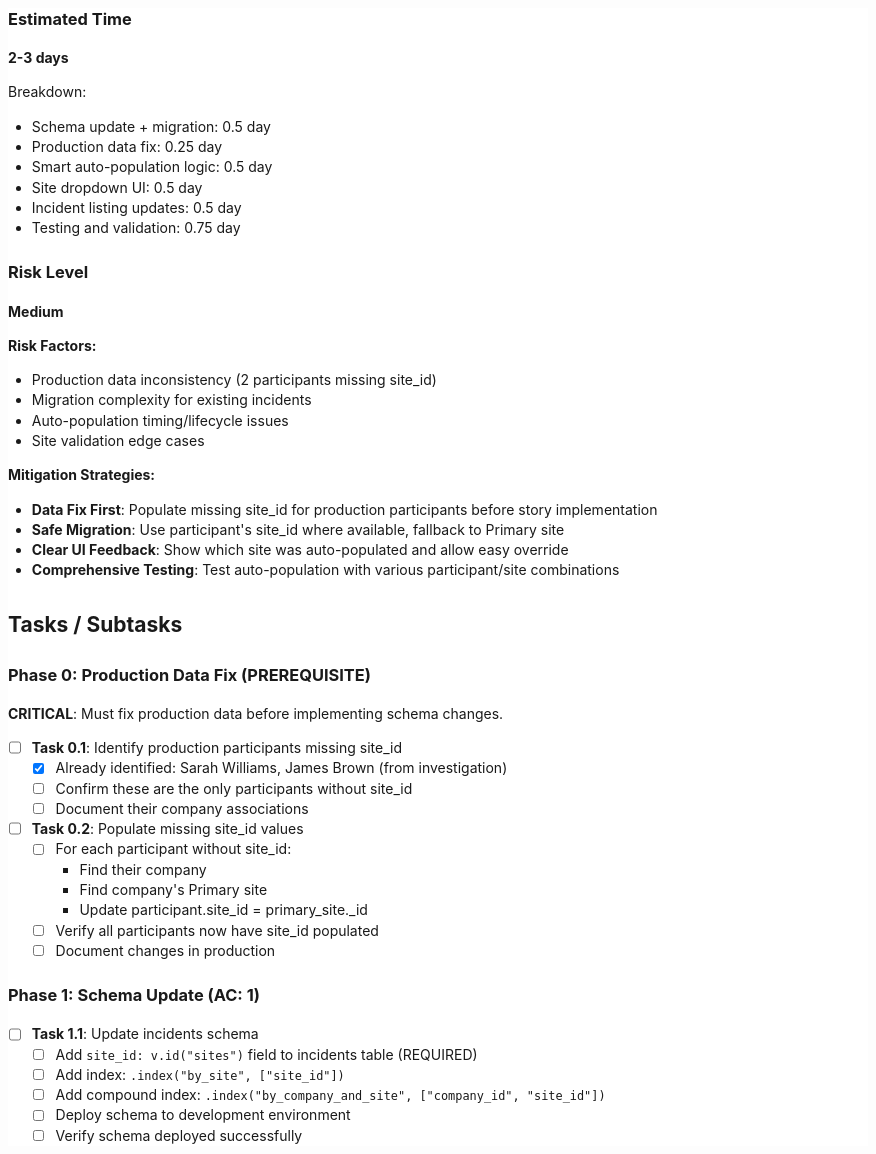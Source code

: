 ### Estimated Time
**2-3 days**

Breakdown:
- Schema update + migration: 0.5 day
- Production data fix: 0.25 day
- Smart auto-population logic: 0.5 day
- Site dropdown UI: 0.5 day
- Incident listing updates: 0.5 day
- Testing and validation: 0.75 day

### Risk Level
**Medium**

**Risk Factors:**
- Production data inconsistency (2 participants missing site_id)
- Migration complexity for existing incidents
- Auto-population timing/lifecycle issues
- Site validation edge cases

**Mitigation Strategies:**
- **Data Fix First**: Populate missing site_id for production participants before story implementation
- **Safe Migration**: Use participant's site_id where available, fallback to Primary site
- **Clear UI Feedback**: Show which site was auto-populated and allow easy override
- **Comprehensive Testing**: Test auto-population with various participant/site combinations

## Tasks / Subtasks

### Phase 0: Production Data Fix (PREREQUISITE)

**CRITICAL**: Must fix production data before implementing schema changes.

- [ ] **Task 0.1**: Identify production participants missing site_id
  - [x] Already identified: Sarah Williams, James Brown (from investigation)
  - [ ] Confirm these are the only participants without site_id
  - [ ] Document their company associations

- [ ] **Task 0.2**: Populate missing site_id values
  - [ ] For each participant without site_id:
    - Find their company
    - Find company's Primary site
    - Update participant.site_id = primary_site._id
  - [ ] Verify all participants now have site_id populated
  - [ ] Document changes in production

### Phase 1: Schema Update (AC: 1)

- [ ] **Task 1.1**: Update incidents schema
  - [ ] Add `site_id: v.id("sites")` field to incidents table (REQUIRED)
  - [ ] Add index: `.index("by_site", ["site_id"])`
  - [ ] Add compound index: `.index("by_company_and_site", ["company_id", "site_id"])`
  - [ ] Deploy schema to development environment
  - [ ] Verify schema deployed successfully
